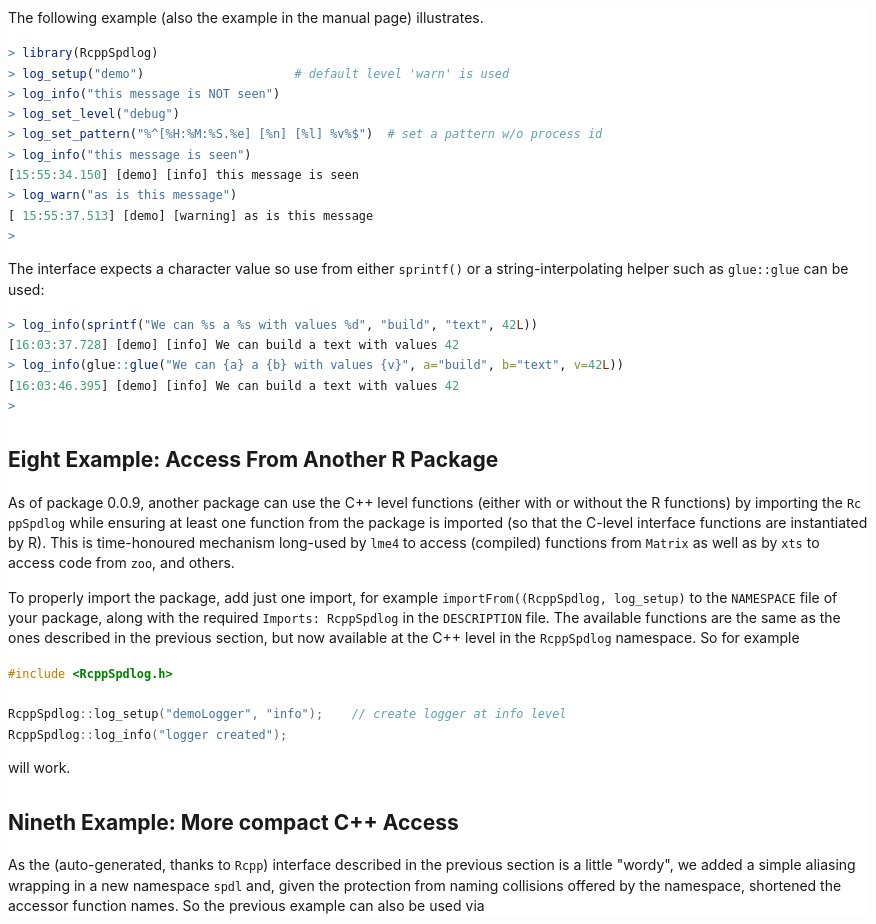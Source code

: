 The following example (also the example in the manual page) illustrates.

```r
> library(RcppSpdlog)
> log_setup("demo")                     # default level 'warn' is used
> log_info("this message is NOT seen")
> log_set_level("debug")
> log_set_pattern("%^[%H:%M:%S.%e] [%n] [%l] %v%$")  # set a pattern w/o process id
> log_info("this message is seen")
[15:55:34.150] [demo] [info] this message is seen
> log_warn("as is this message")
[ 15:55:37.513] [demo] [warning] as is this message
>
```

The interface expects a character value so use from either `sprintf()` or a
string-interpolating helper such as `glue::glue` can be used:

```r
> log_info(sprintf("We can %s a %s with values %d", "build", "text", 42L))
[16:03:37.728] [demo] [info] We can build a text with values 42
> log_info(glue::glue("We can {a} a {b} with values {v}", a="build", b="text", v=42L))
[16:03:46.395] [demo] [info] We can build a text with values 42
>
```

## Eight Example: Access From Another R Package

As of package 0.0.9, another package can use the C++ level functions (either
with or without the R functions) by importing the `RcppSpdlog` while ensuring
at least one function from the package is imported (so that the C-level
interface functions are instantiated by R). This is time-honoured mechanism
long-used by `lme4` to access (compiled) functions from `Matrix` as well as
by `xts` to access code from `zoo`, and others.

To properly import the package, add just one import, for example
`importFrom((RcppSpdlog, log_setup)` to the `NAMESPACE` file of your package,
along with the required `Imports: RcppSpdlog` in the `DESCRIPTION` file. The
available functions are the same as the ones described in the previous
section, but now available at the C++ level in the `RcppSpdlog` namespace. So
for example

```c++
#include <RcppSpdlog.h>

RcppSpdlog::log_setup("demoLogger", "info");	// create logger at info level
RcppSpdlog::log_info("logger created");
```

will work.

## Nineth Example: More compact C++ Access

As the (auto-generated, thanks to `Rcpp`) interface described in the previous
section is a little "wordy", we added a simple aliasing wrapping in a new
namespace `spdl` and, given the protection from naming collisions offered by
the namespace, shortened the accessor function names.  So the previous
example can also be used via
